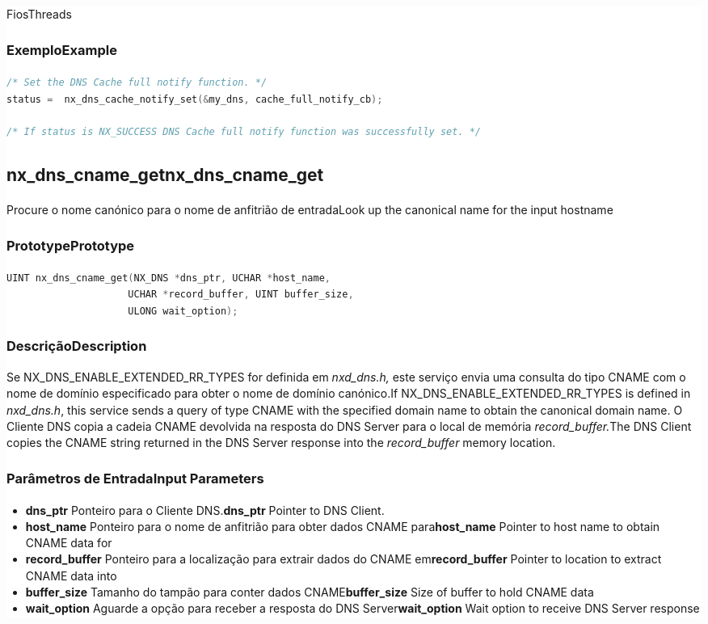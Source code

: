 <span data-ttu-id="f6716-217">Fios</span><span class="sxs-lookup"><span data-stu-id="f6716-217">Threads</span></span>

### <a name="example"></a><span data-ttu-id="f6716-218">Exemplo</span><span class="sxs-lookup"><span data-stu-id="f6716-218">Example</span></span>
```C
/* Set the DNS Cache full notify function. */
status =  nx_dns_cache_notify_set(&my_dns, cache_full_notify_cb);

/* If status is NX_SUCCESS DNS Cache full notify function was successfully set. */
```

## <a name="nx_dns_cname_get"></a><span data-ttu-id="f6716-219">nx_dns_cname_get</span><span class="sxs-lookup"><span data-stu-id="f6716-219">nx_dns_cname_get</span></span>

<span data-ttu-id="f6716-220">Procure o nome canónico para o nome de anfitrião de entrada</span><span class="sxs-lookup"><span data-stu-id="f6716-220">Look up the canonical name for the input hostname</span></span>

### <a name="prototype"></a><span data-ttu-id="f6716-221">Prototype</span><span class="sxs-lookup"><span data-stu-id="f6716-221">Prototype</span></span>
```C
UINT nx_dns_cname_get(NX_DNS *dns_ptr, UCHAR *host_name, 
                     UCHAR *record_buffer, UINT buffer_size, 
                     ULONG wait_option);
```

### <a name="description"></a><span data-ttu-id="f6716-222">Descrição</span><span class="sxs-lookup"><span data-stu-id="f6716-222">Description</span></span>

<span data-ttu-id="f6716-223">Se NX_DNS_ENABLE_EXTENDED_RR_TYPES for definida em *nxd_dns.h,* este serviço envia uma consulta do tipo CNAME com o nome de domínio especificado para obter o nome de domínio canónico.</span><span class="sxs-lookup"><span data-stu-id="f6716-223">If NX_DNS_ENABLE_EXTENDED_RR_TYPES is defined in *nxd_dns.h*, this service sends a query of type CNAME with the specified domain name to obtain the canonical domain name.</span></span> <span data-ttu-id="f6716-224">O Cliente DNS copia a cadeia CNAME devolvida na resposta do DNS Server para o local de memória *record_buffer.*</span><span class="sxs-lookup"><span data-stu-id="f6716-224">The DNS Client copies the CNAME string returned in the DNS Server response into the *record_buffer* memory location.</span></span>

### <a name="input-parameters"></a><span data-ttu-id="f6716-225">Parâmetros de Entrada</span><span class="sxs-lookup"><span data-stu-id="f6716-225">Input Parameters</span></span>

- <span data-ttu-id="f6716-226">**dns_ptr** Ponteiro para o Cliente DNS.</span><span class="sxs-lookup"><span data-stu-id="f6716-226">**dns_ptr** Pointer to DNS Client.</span></span>  
- <span data-ttu-id="f6716-227">**host_name** Ponteiro para o nome de anfitrião para obter dados CNAME para</span><span class="sxs-lookup"><span data-stu-id="f6716-227">**host_name** Pointer to host name to obtain CNAME data for</span></span>
- <span data-ttu-id="f6716-228">**record_buffer** Ponteiro para a localização para extrair dados do CNAME em</span><span class="sxs-lookup"><span data-stu-id="f6716-228">**record_buffer** Pointer to location to extract CNAME data into</span></span>
- <span data-ttu-id="f6716-229">**buffer_size** Tamanho do tampão para conter dados CNAME</span><span class="sxs-lookup"><span data-stu-id="f6716-229">**buffer_size** Size of buffer to hold CNAME data</span></span>
- <span data-ttu-id="f6716-230">**wait_option** Aguarde a opção para receber a resposta do DNS Server</span><span class="sxs-lookup"><span data-stu-id="f6716-230">**wait_option** Wait option to receive DNS Server response</span></span>
